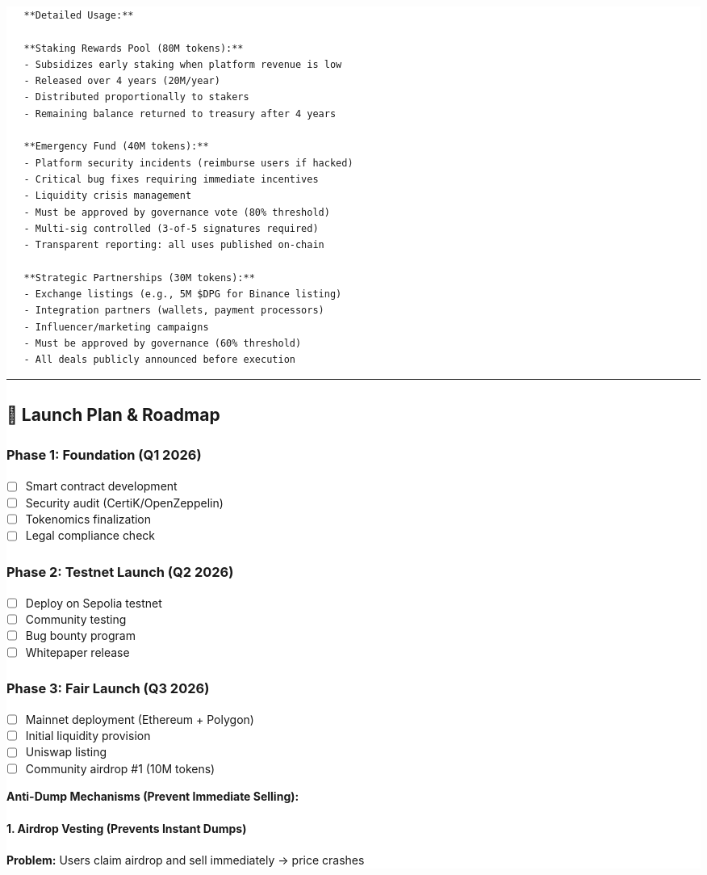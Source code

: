 ```
   **Detailed Usage:**
   
   **Staking Rewards Pool (80M tokens):**
   - Subsidizes early staking when platform revenue is low
   - Released over 4 years (20M/year)
   - Distributed proportionally to stakers
   - Remaining balance returned to treasury after 4 years
   
   **Emergency Fund (40M tokens):**
   - Platform security incidents (reimburse users if hacked)
   - Critical bug fixes requiring immediate incentives
   - Liquidity crisis management
   - Must be approved by governance vote (80% threshold)
   - Multi-sig controlled (3-of-5 signatures required)
   - Transparent reporting: all uses published on-chain
   
   **Strategic Partnerships (30M tokens):**
   - Exchange listings (e.g., 5M $DPG for Binance listing)
   - Integration partners (wallets, payment processors)
   - Influencer/marketing campaigns
   - Must be approved by governance (60% threshold)
   - All deals publicly announced before execution
```

---

## 🚀 Launch Plan & Roadmap

### Phase 1: Foundation (Q1 2026)
- [ ] Smart contract development
- [ ] Security audit (CertiK/OpenZeppelin)
- [ ] Tokenomics finalization
- [ ] Legal compliance check

### Phase 2: Testnet Launch (Q2 2026)
- [ ] Deploy on Sepolia testnet
- [ ] Community testing
- [ ] Bug bounty program
- [ ] Whitepaper release

### Phase 3: Fair Launch (Q3 2026)
- [ ] Mainnet deployment (Ethereum + Polygon)
- [ ] Initial liquidity provision
- [ ] Uniswap listing
- [ ] Community airdrop #1 (10M tokens)

**Anti-Dump Mechanisms (Prevent Immediate Selling):**

#### 1. Airdrop Vesting (Prevents Instant Dumps)
**Problem:** Users claim airdrop and sell immediately → price crashes
